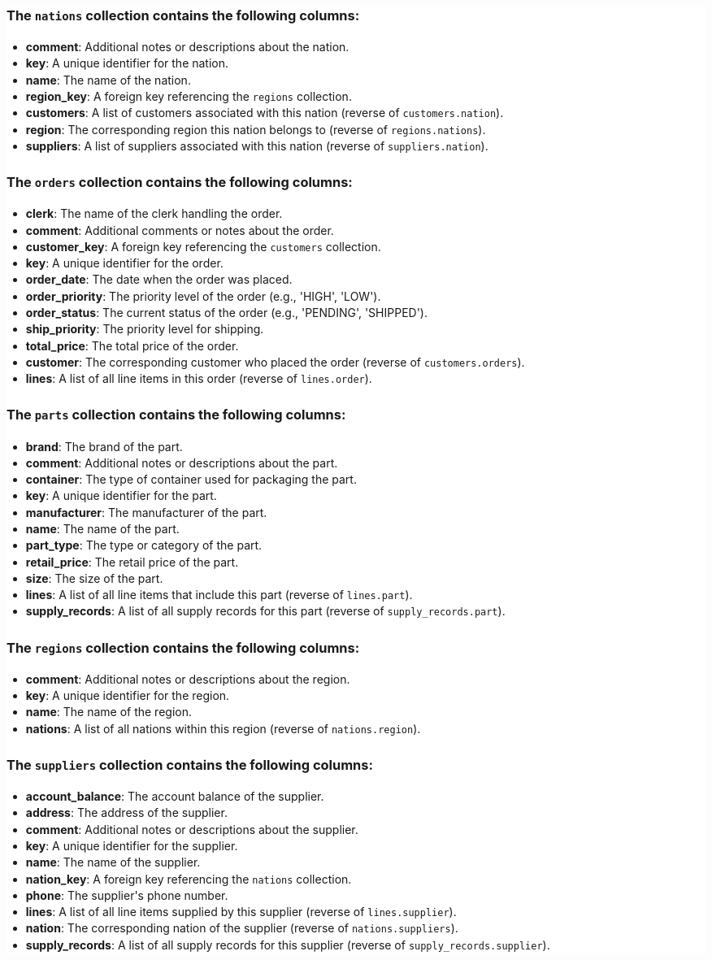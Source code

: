 ### The `nations` collection contains the following columns:
- **comment**: Additional notes or descriptions about the nation.
- **key**: A unique identifier for the nation.
- **name**: The name of the nation.
- **region_key**: A foreign key referencing the `regions` collection.
- **customers**: A list of customers associated with this nation (reverse of `customers.nation`).
- **region**: The corresponding region this nation belongs to (reverse of `regions.nations`).
- **suppliers**: A list of suppliers associated with this nation (reverse of `suppliers.nation`).

### The `orders` collection contains the following columns:
- **clerk**: The name of the clerk handling the order.
- **comment**: Additional comments or notes about the order.
- **customer_key**: A foreign key referencing the `customers` collection.
- **key**: A unique identifier for the order.
- **order_date**: The date when the order was placed.
- **order_priority**: The priority level of the order (e.g., 'HIGH', 'LOW').
- **order_status**: The current status of the order (e.g., 'PENDING', 'SHIPPED').
- **ship_priority**: The priority level for shipping.
- **total_price**: The total price of the order.
- **customer**: The corresponding customer who placed the order (reverse of `customers.orders`).
- **lines**: A list of all line items in this order (reverse of `lines.order`).

### The `parts` collection contains the following columns:
- **brand**: The brand of the part.
- **comment**: Additional notes or descriptions about the part.
- **container**: The type of container used for packaging the part.
- **key**: A unique identifier for the part.
- **manufacturer**: The manufacturer of the part.
- **name**: The name of the part.
- **part_type**: The type or category of the part.
- **retail_price**: The retail price of the part.
- **size**: The size of the part.
- **lines**: A list of all line items that include this part (reverse of `lines.part`).
- **supply_records**: A list of all supply records for this part (reverse of `supply_records.part`).

### The `regions` collection contains the following columns:
- **comment**: Additional notes or descriptions about the region.
- **key**: A unique identifier for the region.
- **name**: The name of the region.
- **nations**: A list of all nations within this region (reverse of `nations.region`).

### The `suppliers` collection contains the following columns:
- **account_balance**: The account balance of the supplier.
- **address**: The address of the supplier.
- **comment**: Additional notes or descriptions about the supplier.
- **key**: A unique identifier for the supplier.
- **name**: The name of the supplier.
- **nation_key**: A foreign key referencing the `nations` collection.
- **phone**: The supplier's phone number.
- **lines**: A list of all line items supplied by this supplier (reverse of `lines.supplier`).
- **nation**: The corresponding nation of the supplier (reverse of `nations.suppliers`).
- **supply_records**: A list of all supply records for this supplier (reverse of `supply_records.supplier`).
